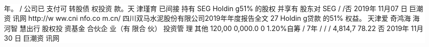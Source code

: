 年。
/
公司已
支付可
转股债
权投资
款。天
津瑾育
已间接
持有
SEG
Holdin
g51%
的股权
并享有
股东对
SEG
/
/否
2019年
11月07
日
巨潮资
讯网
http://w
ww.cni
nfo.co
m.cn/
四川双马水泥股份有限公司2019年年度报告全文
27
Holdin
g贷款
的51%
权益。
天津爱
奇鸿海
海河智
慧出行
股权投
资基金
合伙企
业（有
限合
伙）
投资管
理
其他
120,00
0,000.0
0
1.20%自筹
/
7年
/
/
/
4,814,7
78.22
否
2019年
11月30
日
巨潮资
讯网